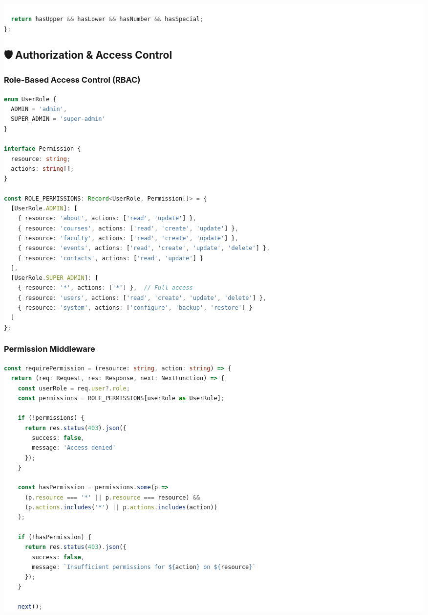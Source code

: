```typescript

  return hasUpper && hasLower && hasNumber && hasSpecial;
};
```

## 🛡️ Authorization & Access Control

### Role-Based Access Control (RBAC)
```typescript
enum UserRole {
  ADMIN = 'admin',
  SUPER_ADMIN = 'super-admin'
}

interface Permission {
  resource: string;
  actions: string[];
}

const ROLE_PERMISSIONS: Record<UserRole, Permission[]> = {
  [UserRole.ADMIN]: [
    { resource: 'about', actions: ['read', 'update'] },
    { resource: 'courses', actions: ['read', 'create', 'update'] },
    { resource: 'faculty', actions: ['read', 'create', 'update'] },
    { resource: 'events', actions: ['read', 'create', 'update', 'delete'] },
    { resource: 'contacts', actions: ['read', 'update'] }
  ],
  [UserRole.SUPER_ADMIN]: [
    { resource: '*', actions: ['*'] },  // Full access
    { resource: 'users', actions: ['read', 'create', 'update', 'delete'] },
    { resource: 'system', actions: ['configure', 'backup', 'restore'] }
  ]
};
```

### Permission Middleware
```typescript
const requirePermission = (resource: string, action: string) => {
  return (req: Request, res: Response, next: NextFunction) => {
    const userRole = req.user?.role;
    const permissions = ROLE_PERMISSIONS[userRole as UserRole];

    if (!permissions) {
      return res.status(403).json({
        success: false,
        message: 'Access denied'
      });
    }

    const hasPermission = permissions.some(p => 
      (p.resource === '*' || p.resource === resource) &&
      (p.actions.includes('*') || p.actions.includes(action))
    );

    if (!hasPermission) {
      return res.status(403).json({
        success: false,
        message: `Insufficient permissions for ${action} on ${resource}`
      });
    }

    next();
```